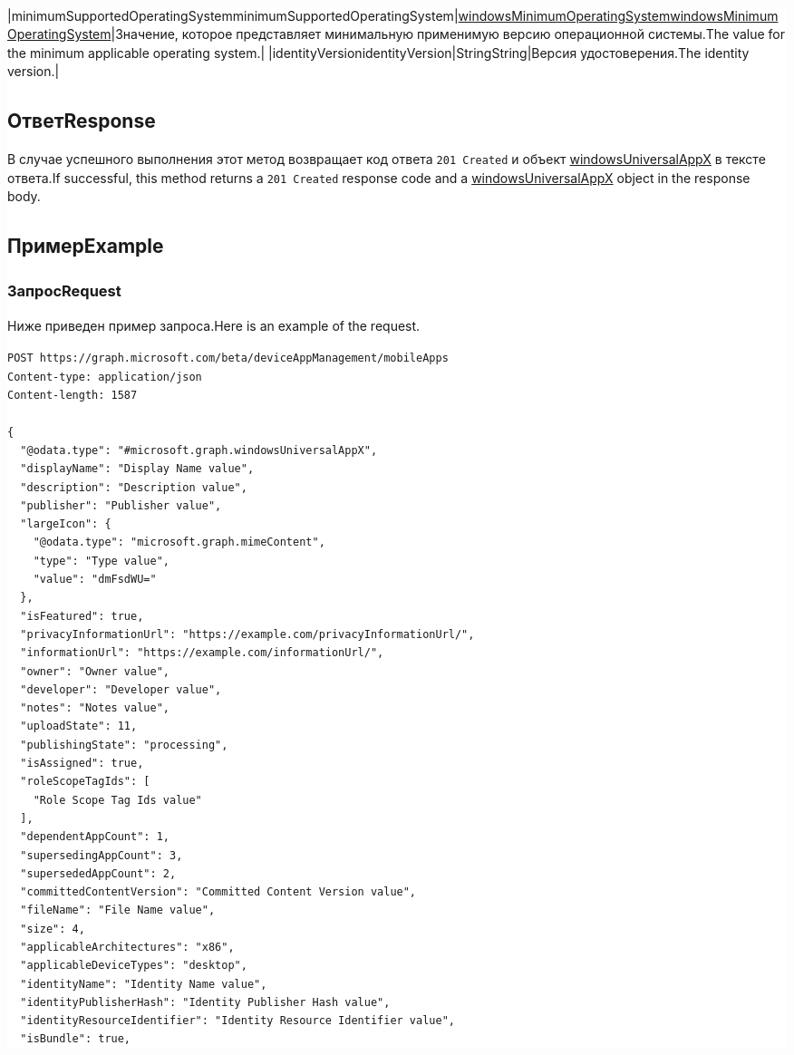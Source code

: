 |<span data-ttu-id="8ff3a-247">minimumSupportedOperatingSystem</span><span class="sxs-lookup"><span data-stu-id="8ff3a-247">minimumSupportedOperatingSystem</span></span>|[<span data-ttu-id="8ff3a-248">windowsMinimumOperatingSystem</span><span class="sxs-lookup"><span data-stu-id="8ff3a-248">windowsMinimumOperatingSystem</span></span>](../resources/intune-apps-windowsminimumoperatingsystem.md)|<span data-ttu-id="8ff3a-249">Значение, которое представляет минимальную применимую версию операционной системы.</span><span class="sxs-lookup"><span data-stu-id="8ff3a-249">The value for the minimum applicable operating system.</span></span>|
|<span data-ttu-id="8ff3a-250">identityVersion</span><span class="sxs-lookup"><span data-stu-id="8ff3a-250">identityVersion</span></span>|<span data-ttu-id="8ff3a-251">String</span><span class="sxs-lookup"><span data-stu-id="8ff3a-251">String</span></span>|<span data-ttu-id="8ff3a-252">Версия удостоверения.</span><span class="sxs-lookup"><span data-stu-id="8ff3a-252">The identity version.</span></span>|



## <a name="response"></a><span data-ttu-id="8ff3a-253">Ответ</span><span class="sxs-lookup"><span data-stu-id="8ff3a-253">Response</span></span>
<span data-ttu-id="8ff3a-254">В случае успешного выполнения этот метод возвращает код ответа `201 Created` и объект [windowsUniversalAppX](../resources/intune-apps-windowsuniversalappx.md) в тексте ответа.</span><span class="sxs-lookup"><span data-stu-id="8ff3a-254">If successful, this method returns a `201 Created` response code and a [windowsUniversalAppX](../resources/intune-apps-windowsuniversalappx.md) object in the response body.</span></span>

## <a name="example"></a><span data-ttu-id="8ff3a-255">Пример</span><span class="sxs-lookup"><span data-stu-id="8ff3a-255">Example</span></span>

### <a name="request"></a><span data-ttu-id="8ff3a-256">Запрос</span><span class="sxs-lookup"><span data-stu-id="8ff3a-256">Request</span></span>
<span data-ttu-id="8ff3a-257">Ниже приведен пример запроса.</span><span class="sxs-lookup"><span data-stu-id="8ff3a-257">Here is an example of the request.</span></span>
``` http
POST https://graph.microsoft.com/beta/deviceAppManagement/mobileApps
Content-type: application/json
Content-length: 1587

{
  "@odata.type": "#microsoft.graph.windowsUniversalAppX",
  "displayName": "Display Name value",
  "description": "Description value",
  "publisher": "Publisher value",
  "largeIcon": {
    "@odata.type": "microsoft.graph.mimeContent",
    "type": "Type value",
    "value": "dmFsdWU="
  },
  "isFeatured": true,
  "privacyInformationUrl": "https://example.com/privacyInformationUrl/",
  "informationUrl": "https://example.com/informationUrl/",
  "owner": "Owner value",
  "developer": "Developer value",
  "notes": "Notes value",
  "uploadState": 11,
  "publishingState": "processing",
  "isAssigned": true,
  "roleScopeTagIds": [
    "Role Scope Tag Ids value"
  ],
  "dependentAppCount": 1,
  "supersedingAppCount": 3,
  "supersededAppCount": 2,
  "committedContentVersion": "Committed Content Version value",
  "fileName": "File Name value",
  "size": 4,
  "applicableArchitectures": "x86",
  "applicableDeviceTypes": "desktop",
  "identityName": "Identity Name value",
  "identityPublisherHash": "Identity Publisher Hash value",
  "identityResourceIdentifier": "Identity Resource Identifier value",
  "isBundle": true,
```